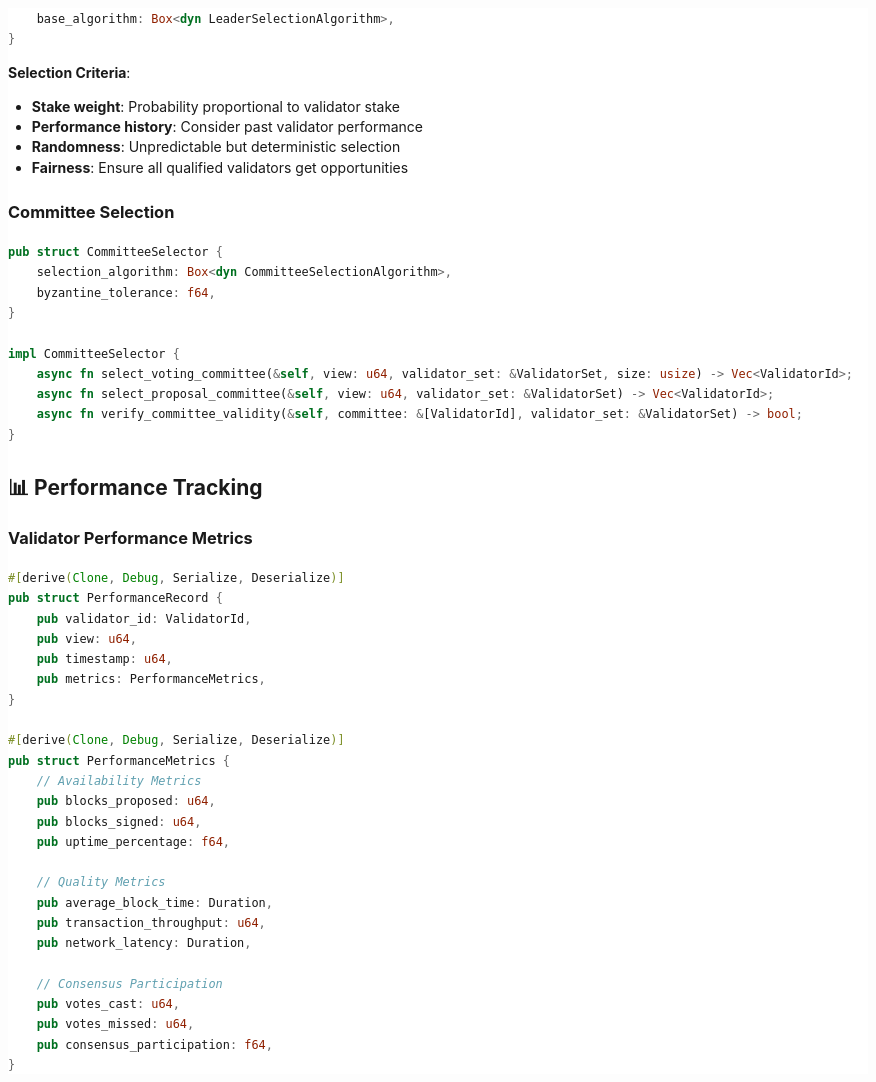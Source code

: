 ```rust
    base_algorithm: Box<dyn LeaderSelectionAlgorithm>,
}
```

**Selection Criteria**:
- **Stake weight**: Probability proportional to validator stake
- **Performance history**: Consider past validator performance
- **Randomness**: Unpredictable but deterministic selection
- **Fairness**: Ensure all qualified validators get opportunities

### Committee Selection

```rust
pub struct CommitteeSelector {
    selection_algorithm: Box<dyn CommitteeSelectionAlgorithm>,
    byzantine_tolerance: f64,
}

impl CommitteeSelector {
    async fn select_voting_committee(&self, view: u64, validator_set: &ValidatorSet, size: usize) -> Vec<ValidatorId>;
    async fn select_proposal_committee(&self, view: u64, validator_set: &ValidatorSet) -> Vec<ValidatorId>;
    async fn verify_committee_validity(&self, committee: &[ValidatorId], validator_set: &ValidatorSet) -> bool;
}
```

## 📊 Performance Tracking

### Validator Performance Metrics

```rust
#[derive(Clone, Debug, Serialize, Deserialize)]
pub struct PerformanceRecord {
    pub validator_id: ValidatorId,
    pub view: u64,
    pub timestamp: u64,
    pub metrics: PerformanceMetrics,
}

#[derive(Clone, Debug, Serialize, Deserialize)]
pub struct PerformanceMetrics {
    // Availability Metrics
    pub blocks_proposed: u64,
    pub blocks_signed: u64,
    pub uptime_percentage: f64,
    
    // Quality Metrics
    pub average_block_time: Duration,
    pub transaction_throughput: u64,
    pub network_latency: Duration,
    
    // Consensus Participation
    pub votes_cast: u64,
    pub votes_missed: u64,
    pub consensus_participation: f64,
}
```

